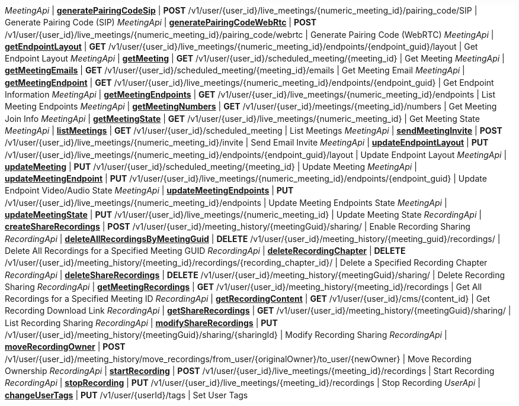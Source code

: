 *MeetingApi* | [**generatePairingCodeSip**](docs/MeetingApi.md#generatePairingCodeSip) | **POST** /v1/user/{user_id}/live_meetings/{numeric_meeting_id}/pairing_code/SIP | Generate Pairing Code (SIP)
*MeetingApi* | [**generatePairingCodeWebRtc**](docs/MeetingApi.md#generatePairingCodeWebRtc) | **POST** /v1/user/{user_id}/live_meetings/{numeric_meeting_id}/pairing_code/webrtc | Generate Pairing Code (WebRTC)
*MeetingApi* | [**getEndpointLayout**](docs/MeetingApi.md#getEndpointLayout) | **GET** /v1/user/{user_id}/live_meetings/{numeric_meeting_id}/endpoints/{endpoint_guid}/layout | Get Endpoint Layout
*MeetingApi* | [**getMeeting**](docs/MeetingApi.md#getMeeting) | **GET** /v1/user/{user_id}/scheduled_meeting/{meeting_id} | Get Meeting
*MeetingApi* | [**getMeetingEmails**](docs/MeetingApi.md#getMeetingEmails) | **GET** /v1/user/{user_id}/scheduled_meeting/{meeting_id}/emails | Get Meeting Email
*MeetingApi* | [**getMeetingEndpoint**](docs/MeetingApi.md#getMeetingEndpoint) | **GET** /v1/user/{user_id}/live_meetings/{numeric_meeting_id}/endpoints/{endpoint_guid} | Get Endpoint Information
*MeetingApi* | [**getMeetingEndpoints**](docs/MeetingApi.md#getMeetingEndpoints) | **GET** /v1/user/{user_id}/live_meetings/{numeric_meeting_id}/endpoints | List Meeting Endpoints
*MeetingApi* | [**getMeetingNumbers**](docs/MeetingApi.md#getMeetingNumbers) | **GET** /v1/user/{user_id}/meetings/{meeting_id}/numbers | Get Meeting Join Info
*MeetingApi* | [**getMeetingState**](docs/MeetingApi.md#getMeetingState) | **GET** /v1/user/{user_id}/live_meetings/{numeric_meeting_id} | Get Meeting State
*MeetingApi* | [**listMeetings**](docs/MeetingApi.md#listMeetings) | **GET** /v1/user/{user_id}/scheduled_meeting | List Meetings
*MeetingApi* | [**sendMeetingInvite**](docs/MeetingApi.md#sendMeetingInvite) | **POST** /v1/user/{user_id}/live_meetings/{numeric_meeting_id}/invite | Send Email Invite
*MeetingApi* | [**updateEndpointLayout**](docs/MeetingApi.md#updateEndpointLayout) | **PUT** /v1/user/{user_id}/live_meetings/{numeric_meeting_id}/endpoints/{endpoint_guid}/layout | Update Endpoint Layout
*MeetingApi* | [**updateMeeting**](docs/MeetingApi.md#updateMeeting) | **PUT** /v1/user/{user_id}/scheduled_meeting/{meeting_id} | Update Meeting
*MeetingApi* | [**updateMeetingEndpoint**](docs/MeetingApi.md#updateMeetingEndpoint) | **PUT** /v1/user/{user_id}/live_meetings/{numeric_meeting_id}/endpoints/{endpoint_guid} | Update Endpoint Video/Audio State
*MeetingApi* | [**updateMeetingEndpoints**](docs/MeetingApi.md#updateMeetingEndpoints) | **PUT** /v1/user/{user_id}/live_meetings/{numeric_meeting_id}/endpoints | Update Meeting Endpoints State
*MeetingApi* | [**updateMeetingState**](docs/MeetingApi.md#updateMeetingState) | **PUT** /v1/user/{user_id}/live_meetings/{numeric_meeting_id} | Update Meeting State
*RecordingApi* | [**createShareRecordings**](docs/RecordingApi.md#createShareRecordings) | **POST** /v1/user/{user_id}/meeting_history/{meetingGuid}/sharing/ | Enable Recording Sharing
*RecordingApi* | [**deleteAllRecordingsByMeetingGuid**](docs/RecordingApi.md#deleteAllRecordingsByMeetingGuid) | **DELETE** /v1/user/{user_id}/meeting_history/{meeting_guid}/recordings/ | Delete All Recordings for a Specified Meeting GUID
*RecordingApi* | [**deleteRecordingChapter**](docs/RecordingApi.md#deleteRecordingChapter) | **DELETE** /v1/user/{user_id}/meeting_history/{meeting_id}/recordings/{recording_chapter_id}/ | Delete a Specified Recording Chapter
*RecordingApi* | [**deleteShareRecordings**](docs/RecordingApi.md#deleteShareRecordings) | **DELETE** /v1/user/{user_id}/meeting_history/{meetingGuid}/sharing/ | Delete Recording Sharing
*RecordingApi* | [**getMeetingRecordings**](docs/RecordingApi.md#getMeetingRecordings) | **GET** /v1/user/{user_id}/meeting_history/{meeting_id}/recordings | Get All Recordings for a Specified Meeting ID
*RecordingApi* | [**getRecordingContent**](docs/RecordingApi.md#getRecordingContent) | **GET** /v1/user/{user_id}/cms/{content_id} | Get Recording Download Link
*RecordingApi* | [**getShareRecordings**](docs/RecordingApi.md#getShareRecordings) | **GET** /v1/user/{user_id}/meeting_history/{meetingGuid}/sharing/ | List Recording Sharing
*RecordingApi* | [**modifyShareRecordings**](docs/RecordingApi.md#modifyShareRecordings) | **PUT** /v1/user/{user_id}/meeting_history/{meetingGuid}/sharing/{sharingId} | Modify Recording Sharing
*RecordingApi* | [**moveRecordingOwner**](docs/RecordingApi.md#moveRecordingOwner) | **POST** /v1/user/{user_id}/meeting_history/move_recordings/from_user/{originalOwner}/to_user/{newOwner} | Move Recording Ownership
*RecordingApi* | [**startRecording**](docs/RecordingApi.md#startRecording) | **POST** /v1/user/{user_id}/live_meetings/{meeting_id}/recordings | Start Recording
*RecordingApi* | [**stopRecording**](docs/RecordingApi.md#stopRecording) | **PUT** /v1/user/{user_id}/live_meetings/{meeting_id}/recordings | Stop Recording
*UserApi* | [**changeUserTags**](docs/UserApi.md#changeUserTags) | **PUT** /v1/user/{userId}/tags | Set User Tags